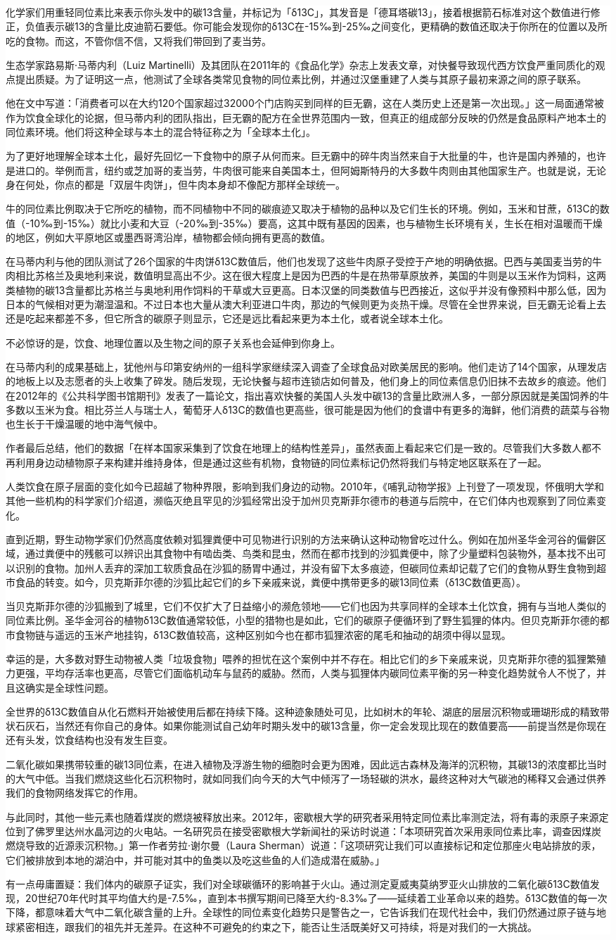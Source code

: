 化学家们用重轻同位素比来表示你头发中的碳13含量，并标记为「δ13C」，其发音是「德耳塔碳13」，接着根据箭石标准对这个数值进行修正，负值表示碳13的含量比皮迪箭石要低。你可能会发现你的δ13C在-15‰到-25‰之间变化，更精确的数值还取决于你所在的位置以及所吃的食物。而这，不管你信不信，又将我们带回到了麦当劳。

生态学家路易斯·马蒂内利（Luiz Martinelli）及其团队在2011年的《食品化学》杂志上发表文章，对快餐导致现代西方饮食严重同质化的观点提出质疑。为了证明这一点，他测试了全球各类常见食物的同位素比例，并通过汉堡重建了人类与其原子最初来源之间的原子联系。

他在文中写道：「消费者可以在大约120个国家超过32000个门店购买到同样的巨无霸，这在人类历史上还是第一次出现。」这一局面通常被作为饮食全球化的论据，但马蒂内利的团队指出，巨无霸的配方在全世界范围内一致，但真正的组成部分反映的仍然是食品原料产地本土的同位素环境。他们将这种全球与本土的混合特征称之为「全球本土化」。

为了更好地理解全球本土化，最好先回忆一下食物中的原子从何而来。巨无霸中的碎牛肉当然来自于大批量的牛，也许是国内养殖的，也许是进口的。举例而言，纽约或芝加哥的麦当劳，牛肉很可能来自美国本土，但阿姆斯特丹的大多数牛肉则由其他国家生产。也就是说，无论身在何处，你点的都是「双层牛肉饼」，但牛肉本身却不像配方那样全球统一。

牛的同位素比例取决于它所吃的植物，而不同植物中不同的碳痕迹又取决于植物的品种以及它们生长的环境。例如，玉米和甘蔗，δ13C的数值（-10‰到-15‰）就比小麦和大豆（-20‰到-35‰）要高，这其中既有基因的因素，也与植物生长环境有关，生长在相对温暖而干燥的地区，例如大平原地区或墨西哥湾沿岸，植物都会倾向拥有更高的数值。

在马蒂内利与他的团队测试了26个国家的牛肉饼δ13C数值后，他们也发现了这些牛肉原子受控于产地的明确依据。巴西与美国麦当劳的牛肉相比苏格兰及奥地利来说，数值明显高出不少。这在很大程度上是因为巴西的牛是在热带草原放养，美国的牛则是以玉米作为饲料，这两类植物的碳13含量都比苏格兰与奥地利用作饲料的干草或大豆更高。日本汉堡的同类数值与巴西接近，这似乎并没有像预料中那么低，因为日本的气候相对更为潮湿温和。不过日本也大量从澳大利亚进口牛肉，那边的气候则更为炎热干燥。尽管在全世界来说，巨无霸无论看上去还是吃起来都差不多，但它所含的碳原子则显示，它还是远比看起来更为本土化，或者说全球本土化。

不必惊讶的是，饮食、地理位置以及生物之间的原子关系也会延伸到你身上。

在马蒂内利的成果基础上，犹他州与印第安纳州的一组科学家继续深入调查了全球食品对欧美居民的影响。他们走访了14个国家，从理发店的地板上以及志愿者的头上收集了碎发。随后发现，无论快餐与超市连锁店如何普及，他们身上的同位素信息仍旧抹不去故乡的痕迹。他们在2012年的《公共科学图书馆期刊》发表了一篇论文，指出喜欢快餐的美国人头发中碳13的含量比欧洲人多，一部分原因就是美国饲养的牛多数以玉米为食。相比芬兰人与瑞士人，葡萄牙人δ13C的数值也更高些，很可能是因为他们的食谱中有更多的海鲜，他们消费的蔬菜与谷物也生长于干燥温暖的地中海气候中。

作者最后总结，他们的数据「在样本国家采集到了饮食在地理上的结构性差异」，虽然表面上看起来它们是一致的。尽管我们大多数人都不再利用身边动植物原子来构建并维持身体，但是通过这些有机物，食物链的同位素标记仍然将我们与特定地区联系在了一起。

人类饮食在原子层面的变化如今已超越了物种界限，影响到我们身边的动物。2010年，《哺乳动物学报》上刊登了一项发现，怀俄明大学和其他一些机构的科学家们介绍道，濒临灭绝且罕见的沙狐经常出没于加州贝克斯菲尔德市的巷道与后院中，在它们体内也观察到了同位素变化。

直到近期，野生动物学家们仍然高度依赖对狐狸粪便中可见物进行识别的方法来确认这种动物曾吃过什么。例如在加州圣华金河谷的偏僻区域，通过粪便中的残骸可以辨识出其食物中有啮齿类、鸟类和昆虫，然而在都市找到的沙狐粪便中，除了少量塑料包装物外，基本找不出可以识别的食物。加州人丢弃的深加工软质食品在沙狐的肠胃中通过，并没有留下太多痕迹，但碳同位素却记载了它们的食物从野生食物到超市食品的转变。如今，贝克斯菲尔德的沙狐比起它们的乡下亲戚来说，粪便中携带更多的碳13同位素（δ13C数值更高）。

当贝克斯菲尔德的沙狐搬到了城里，它们不仅扩大了日益缩小的濒危领地——它们也因为共享同样的全球本土化饮食，拥有与当地人类似的同位素比例。圣华金河谷的植物δ13C数值通常较低，小型的猎物也是如此，它们的碳原子便循环到了野生狐狸的体内。但贝克斯菲尔德的都市食物链与遥远的玉米产地挂钩，δ13C数值较高，这种区别如今也在都市狐狸浓密的尾毛和抽动的胡须中得以显现。

幸运的是，大多数对野生动物被人类「垃圾食物」喂养的担忧在这个案例中并不存在。相比它们的乡下亲戚来说，贝克斯菲尔德的狐狸繁殖力更强，平均存活率也更高，尽管它们面临机动车与鼠药的威胁。然而，人类与狐狸体内碳同位素平衡的另一种变化趋势就令人不悦了，并且这确实是全球性问题。

全世界的δ13C数值自从化石燃料开始被使用后都在持续下降。这种迹象随处可见，比如树木的年轮、湖底的层层沉积物或珊瑚形成的精致带状石灰石，当然还有你自己的身体。如果你能测试自己幼年时期头发中的碳13含量，你一定会发现比现在的数值要高——前提当然是你现在还有头发，饮食结构也没有发生巨变。

二氧化碳如果携带较重的碳13同位素，在进入植物及浮游生物的细胞时会更为困难，因此远古森林及海洋的沉积物，其碳13的浓度都比当时的大气中低。当我们燃烧这些化石沉积物时，就如同我们向今天的大气中倾泻了一场轻碳的洪水，最终这种对大气碳池的稀释又会通过供养我们的食物网络发挥它的作用。

与此同时，其他一些元素也随着煤炭的燃烧被释放出来。2012年，密歇根大学的研究者采用特定同位素比率测定法，将有毒的汞原子来源定位到了佛罗里达州水晶河边的火电站。一名研究员在接受密歇根大学新闻社的采访时说道：「本项研究首次采用汞同位素比率，调查因煤炭燃烧导致的近源汞沉积物。」第一作者劳拉·谢尔曼（Laura Sherman）说道：「这项研究让我们可以直接标记和定位那座火电站排放的汞，它们被排放到本地的湖泊中，并可能对其中的鱼类以及吃这些鱼的人们造成潜在威胁。」

有一点毋庸置疑：我们体内的碳原子证实，我们对全球碳循环的影响甚于火山。通过测定夏威夷莫纳罗亚火山排放的二氧化碳δ13C数值发现，20世纪70年代时其平均值大约是-7.5‰，直到本书撰写期间已降至大约-8.3‰了——延续着工业革命以来的趋势。δ13C数值的每一次下降，都意味着大气中二氧化碳含量的上升。全球性的同位素变化趋势只是警告之一，它告诉我们在现代社会中，我们仍然通过原子链与地球紧密相连，跟我们的祖先并无差异。在这种不可避免的约束之下，能否让生活既美好又可持续，将是对我们的一大挑战。
